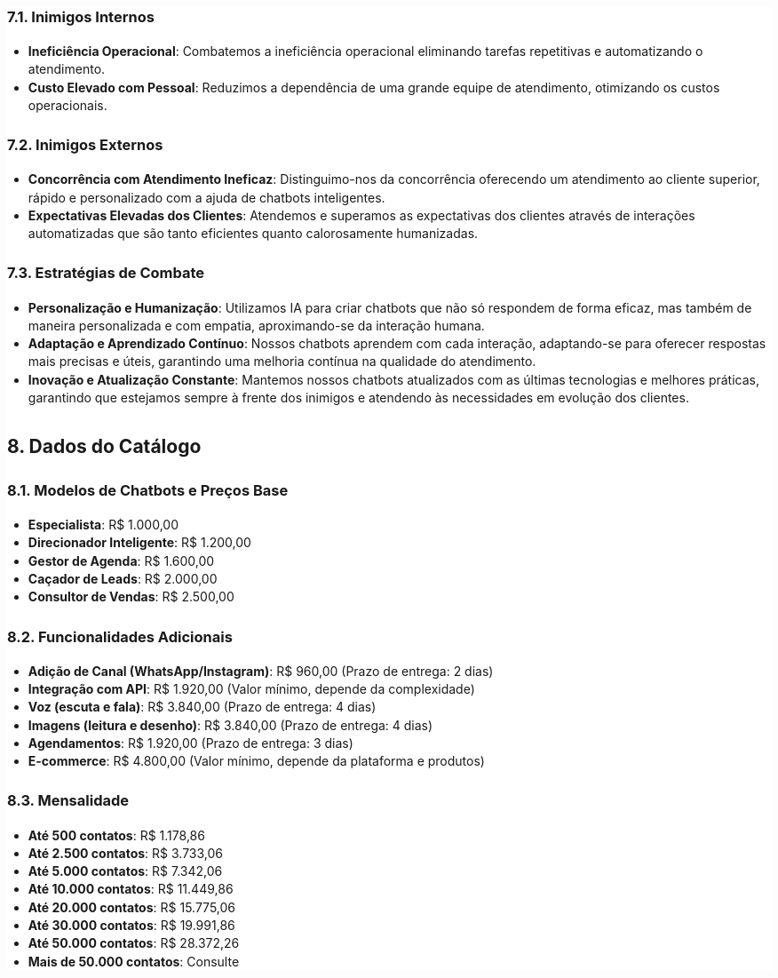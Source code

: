 ### 7.1. Inimigos Internos

- **Ineficiência Operacional**: Combatemos a ineficiência operacional eliminando tarefas repetitivas e automatizando o atendimento.
- **Custo Elevado com Pessoal**: Reduzimos a dependência de uma grande equipe de atendimento, otimizando os custos operacionais.

### 7.2. Inimigos Externos

- **Concorrência com Atendimento Ineficaz**: Distinguimo-nos da concorrência oferecendo um atendimento ao cliente superior, rápido e personalizado com a ajuda de chatbots inteligentes.
- **Expectativas Elevadas dos Clientes**: Atendemos e superamos as expectativas dos clientes através de interações automatizadas que são tanto eficientes quanto calorosamente humanizadas.

### 7.3. Estratégias de Combate

- **Personalização e Humanização**: Utilizamos IA para criar chatbots que não só respondem de forma eficaz, mas também de maneira personalizada e com empatia, aproximando-se da interação humana.
- **Adaptação e Aprendizado Contínuo**: Nossos chatbots aprendem com cada interação, adaptando-se para oferecer respostas mais precisas e úteis, garantindo uma melhoria contínua na qualidade do atendimento.
- **Inovação e Atualização Constante**: Mantemos nossos chatbots atualizados com as últimas tecnologias e melhores práticas, garantindo que estejamos sempre à frente dos inimigos e atendendo às necessidades em evolução dos clientes.

## 8. Dados do Catálogo

### 8.1. Modelos de Chatbots e Preços Base

- **Especialista**: R$ 1.000,00
- **Direcionador Inteligente**: R$ 1.200,00
- **Gestor de Agenda**: R$ 1.600,00
- **Caçador de Leads**: R$ 2.000,00
- **Consultor de Vendas**: R$ 2.500,00

### 8.2. Funcionalidades Adicionais

- **Adição de Canal (WhatsApp/Instagram)**: R$ 960,00 (Prazo de entrega: 2 dias)
- **Integração com API**: R$ 1.920,00 (Valor mínimo, depende da complexidade)
- **Voz (escuta e fala)**: R$ 3.840,00 (Prazo de entrega: 4 dias)
- **Imagens (leitura e desenho)**: R$ 3.840,00 (Prazo de entrega: 4 dias)
- **Agendamentos**: R$ 1.920,00 (Prazo de entrega: 3 dias)
- **E-commerce**: R$ 4.800,00 (Valor mínimo, depende da plataforma e produtos)

### 8.3. Mensalidade

- **Até 500 contatos**: R$ 1.178,86
- **Até 2.500 contatos**: R$ 3.733,06
- **Até 5.000 contatos**: R$ 7.342,06
- **Até 10.000 contatos**: R$ 11.449,86
- **Até 20.000 contatos**: R$ 15.775,06
- **Até 30.000 contatos**: R$ 19.991,86
- **Até 50.000 contatos**: R$ 28.372,26
- **Mais de 50.000 contatos**: Consulte
